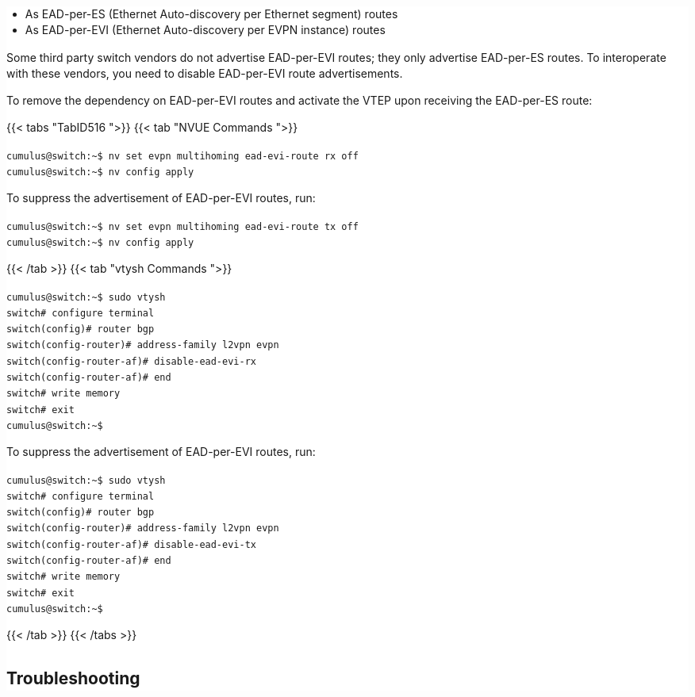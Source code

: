 - As EAD-per-ES (Ethernet Auto-discovery per Ethernet segment) routes
- As EAD-per-EVI (Ethernet Auto-discovery per EVPN instance) routes

Some third party switch vendors do not advertise EAD-per-EVI routes; they only advertise EAD-per-ES routes. To interoperate with these vendors, you need to disable EAD-per-EVI route advertisements.

To remove the dependency on EAD-per-EVI routes and activate the VTEP upon receiving the EAD-per-ES route:

{{< tabs "TabID516 ">}}
{{< tab "NVUE Commands ">}}

```
cumulus@switch:~$ nv set evpn multihoming ead-evi-route rx off
cumulus@switch:~$ nv config apply
```

To suppress the advertisement of EAD-per-EVI routes, run:

```
cumulus@switch:~$ nv set evpn multihoming ead-evi-route tx off
cumulus@switch:~$ nv config apply
```

{{< /tab >}}
{{< tab "vtysh Commands ">}}

```
cumulus@switch:~$ sudo vtysh
switch# configure terminal
switch(config)# router bgp
switch(config-router)# address-family l2vpn evpn 
switch(config-router-af)# disable-ead-evi-rx
switch(config-router-af)# end
switch# write memory
switch# exit
cumulus@switch:~$
```

To suppress the advertisement of EAD-per-EVI routes, run:

```
cumulus@switch:~$ sudo vtysh
switch# configure terminal
switch(config)# router bgp
switch(config-router)# address-family l2vpn evpn 
switch(config-router-af)# disable-ead-evi-tx
switch(config-router-af)# end
switch# write memory
switch# exit
cumulus@switch:~$
```

{{< /tab >}}
{{< /tabs >}}

## Troubleshooting
